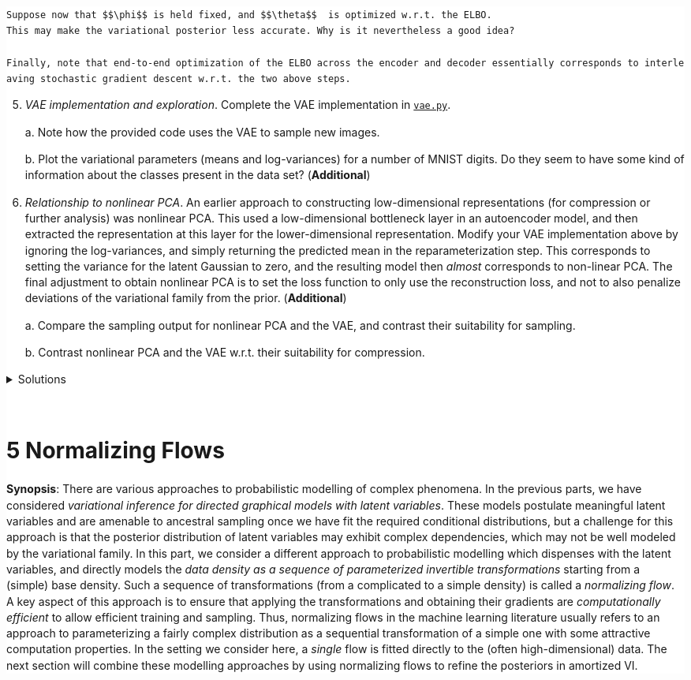     Suppose now that $$\phi$$ is held fixed, and $$\theta$$  is optimized w.r.t. the ELBO.
    This may make the variational posterior less accurate. Why is it nevertheless a good idea?

    Finally, note that end-to-end optimization of the ELBO across the encoder and decoder essentially corresponds to interleaving stochastic gradient descent w.r.t. the two above steps.

5. *VAE implementation and exploration*. Complete the VAE implementation in [``vae.py``](/assets/vae.py).

    a. Note how the provided code uses the VAE to sample new images.

    b. Plot the variational parameters (means and log-variances) for a number of MNIST digits.  Do they seem to have some kind of information about the classes present in the data set? (__Additional__)

6. *Relationship to nonlinear PCA*. An earlier approach to constructing low-dimensional representations (for compression or further analysis) was nonlinear PCA.  This used a low-dimensional bottleneck layer in an autoencoder model, and then extracted the representation at this layer for the lower-dimensional representation.  Modify your VAE implementation above by ignoring the log-variances, and simply returning the predicted mean in the reparameterization step.  This corresponds to setting the variance for the latent Gaussian to zero, and the resulting model then *almost* corresponds to non-linear PCA. The final adjustment to obtain nonlinear PCA is to set the loss function to only use the reconstruction loss, and not to also penalize deviations of the variational family from the prior. (__Additional__)

    a. Compare the sampling output for nonlinear PCA and the VAE, and  contrast their suitability for sampling.

    b. Contrast nonlinear PCA and the VAE w.r.t. their suitability for compression.

<details><summary>Solutions</summary></details>
<br />


# 5 Normalizing Flows

**Synopsis**: There are various approaches to probabilistic modelling of complex phenomena.
In the previous parts, we have considered *variational inference for directed graphical models with latent variables*.
These models postulate meaningful latent variables and are amenable to ancestral sampling once we have fit the required conditional distributions, but a challenge for this approach is that the posterior distribution of latent variables may exhibit complex dependencies, which may not be well modeled by the variational family.
In this part, we consider a different approach to probabilistic modelling which dispenses with the latent variables, and directly models the *data density as a sequence of parameterized invertible transformations* starting from a (simple) base density.
Such a sequence of transformations (from a complicated to a simple density) is called a *normalizing flow*.
A key aspect of this approach is to ensure that applying the transformations and obtaining their gradients are *computationally efficient* to allow efficient training and sampling.
Thus, normalizing flows in the machine learning literature usually refers to an approach to parameterizing a fairly complex distribution as a sequential transformation of a simple one with some attractive computation properties.
In the setting we consider here, a *single* flow is fitted directly to the (often high-dimensional) data.
The next section will combine these modelling approaches by using normalizing flows to refine the posteriors in amortized VI.
